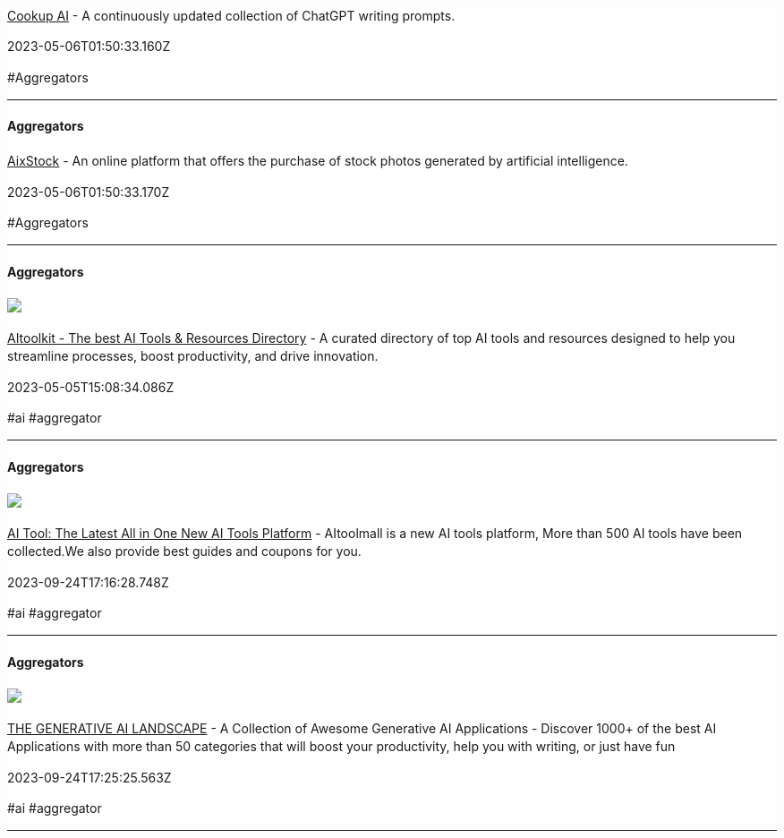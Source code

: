 [Cookup AI](https://cookup.ai) - A continuously updated collection of ChatGPT writing prompts.

2023-05-06T01:50:33.160Z

#Aggregators

---

#### Aggregators

[AixStock](https://aixstock.com) - An online platform that offers the purchase of stock photos generated by artificial intelligence.

2023-05-06T01:50:33.170Z

#Aggregators

---

#### Aggregators

![](https://global-uploads.webflow.com/644b8b17ae0a1a99ae4a1f35/650b14c1a9ee47eabb12fcac_aitoolkit.png)

[AItoolkit - The best AI Tools & Resources Directory](https://www.aitoolkit.org) - A curated directory of top AI tools and resources designed to help you streamline processes, boost productivity, and drive innovation.

2023-05-05T15:08:34.086Z

#ai #aggregator

---

#### Aggregators

![](https://aitoolmall.com/wp-content/uploads/2023/01/aitoolmall-logo-icon.png)

[AI Tool: The Latest All in One New AI Tools Platform](https://aitoolmall.com) - AItoolmall is a new AI tools platform, More than 500 AI tools have been collected.We also provide best guides and coupons for you.

2023-09-24T17:16:28.748Z

#ai #aggregator

---

#### Aggregators

![](https://cdn.ai-collection.org/thumbnail.jpeg)

[THE GENERATIVE AI LANDSCAPE](https://www.thataicollection.com/en) - A Collection of Awesome Generative AI Applications - Discover 1000+ of the best AI Applications with more than 50 categories that will boost your productivity, help you with writing, or just have fun

2023-09-24T17:25:25.563Z

#ai #aggregator

---